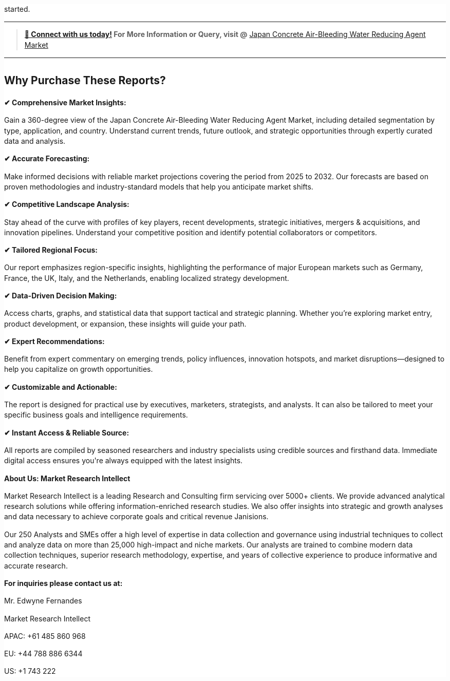started.</p><hr /><blockquote><p><span class="font-[700]"><strong><a href="https://www.marketresearchintellect.com/product/global-concrete-air-bleeding-water-reducing-agent-market/?utm_source=Linkedin&utm_medium=805">📩 Connect with us today!</a> For More Information or Query, visit&nbsp;@</strong>&nbsp;</span><span class="font-[700]"><a href="https://www.marketresearchintellect.com/product/global-concrete-air-bleeding-water-reducing-agent-market/?utm_source=Linkedin&utm_medium=805" target="_blank" data-tracking-control-name="article-ssr-frontend-pulse_little-text-block" data-tracking-will-navigate="" data-test-link="">Japan Concrete Air-Bleeding Water Reducing Agent Market</a></span></p></blockquote><hr /><h2>Why Purchase These Reports?</h2><p><strong>✔ Comprehensive Market Insights:</strong></p><p>Gain a 360-degree view of the Japan Concrete Air-Bleeding Water Reducing Agent Market, including detailed segmentation by type, application, and country. Understand current trends, future outlook, and strategic opportunities through expertly curated data and analysis.</p><p><strong>✔ Accurate Forecasting:</strong></p><p>Make informed decisions with reliable market projections covering the period from 2025 to 2032. Our forecasts are based on proven methodologies and industry-standard models that help you anticipate market shifts.</p><p><strong>✔ Competitive Landscape Analysis:</strong></p><p>Stay ahead of the curve with profiles of key players, recent developments, strategic initiatives, mergers &amp; acquisitions, and innovation pipelines. Understand your competitive position and identify potential collaborators or competitors.</p><p><strong>✔ Tailored Regional Focus:</strong></p><p>Our report emphasizes region-specific insights, highlighting the performance of major European markets such as Germany, France, the UK, Italy, and the Netherlands, enabling localized strategy development.</p><p><strong>✔ Data-Driven Decision Making:</strong></p><p>Access charts, graphs, and statistical data that support tactical and strategic planning. Whether you&rsquo;re exploring market entry, product development, or expansion, these insights will guide your path.</p><p><strong>✔ Expert Recommendations:</strong></p><p>Benefit from expert commentary on emerging trends, policy influences, innovation hotspots, and market disruptions&mdash;designed to help you capitalize on growth opportunities.</p><p><strong>✔ Customizable and Actionable:</strong></p><p>The report is designed for practical use by executives, marketers, strategists, and analysts. It can also be tailored to meet your specific business goals and intelligence requirements.</p><p><strong>✔ Instant Access &amp; Reliable Source:</strong></p><p>All reports are compiled by seasoned researchers and industry specialists using credible sources and firsthand data. Immediate digital access ensures you're always equipped with the latest insights.</p><p><strong><span class="font-[700]">About Us: Market Research Intellect</span></strong></p><p><span class="">Market Research Intellect is a leading Research and Consulting firm servicing over 5000+ clients. We provide advanced analytical research solutions while offering information-enriched research studies.&nbsp;</span>We also offer insights into strategic and growth analyses and data necessary to achieve corporate goals and critical revenue Janisions.</p><p><span class="">Our 250 Analysts and SMEs offer a high level of expertise in data collection and governance using industrial techniques to collect and analyze data on more than 25,000 high-impact and niche markets. Our analysts are trained to combine modern data collection techniques, superior research methodology, expertise, and years of collective experience to produce informative and accurate research.</span></p><p><strong>For inquiries please contact us at:</strong></p><p>Mr. Edwyne Fernandes</p><p>Market Research Intellect</p><p>APAC: +61 485 860 968</p><p>EU: +44 788 886 6344</p><p>US: +1 743 222